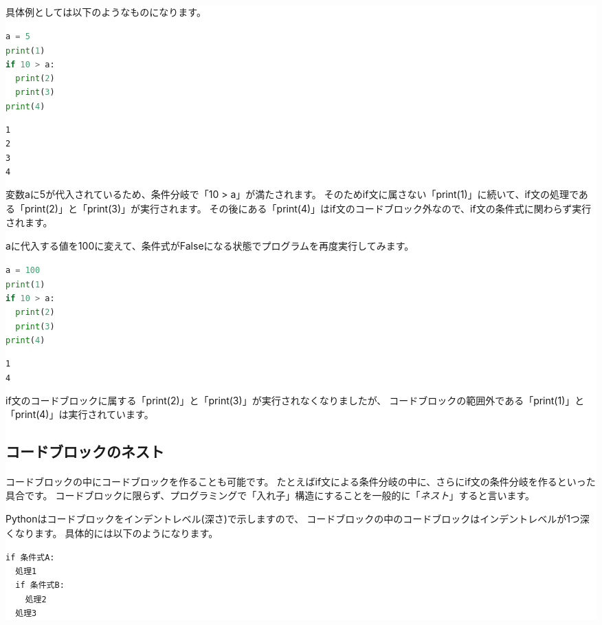 具体例としては以下のようなものになります。

```python
a = 5
print(1)
if 10 > a:
  print(2)
  print(3)
print(4)
```

```text
1
2
3
4
```

変数aに5が代入されているため、条件分岐で「10 > a」が満たされます。
そのためif文に属さない「print(1)」に続いて、if文の処理である「print(2)」と「print(3)」が実行されます。
その後にある「print(4)」はif文のコードブロック外なので、if文の条件式に関わらず実行されます。

aに代入する値を100に変えて、条件式がFalseになる状態でプログラムを再度実行してみます。

```python
a = 100
print(1)
if 10 > a:
  print(2)
  print(3)
print(4)
```

```text
1
4
```

if文のコードブロックに属する「print(2)」と「print(3)」が実行されなくなりましたが、
コードブロックの範囲外である「print(1)」と「print(4)」は実行されています。

## コードブロックのネスト

コードブロックの中にコードブロックを作ることも可能です。
たとえばif文による条件分岐の中に、さらにif文の条件分岐を作るといった具合です。
コードブロックに限らず、プログラミングで「入れ子」構造にすることを一般的に「*ネスト*」すると言います。

Pythonはコードブロックをインデントレベル(深さ)で示しますので、
コードブロックの中のコードブロックはインデントレベルが1つ深くなります。
具体的には以下のようになります。

```text
if 条件式A:
  処理1
  if 条件式B:
    処理2
  処理3
```
